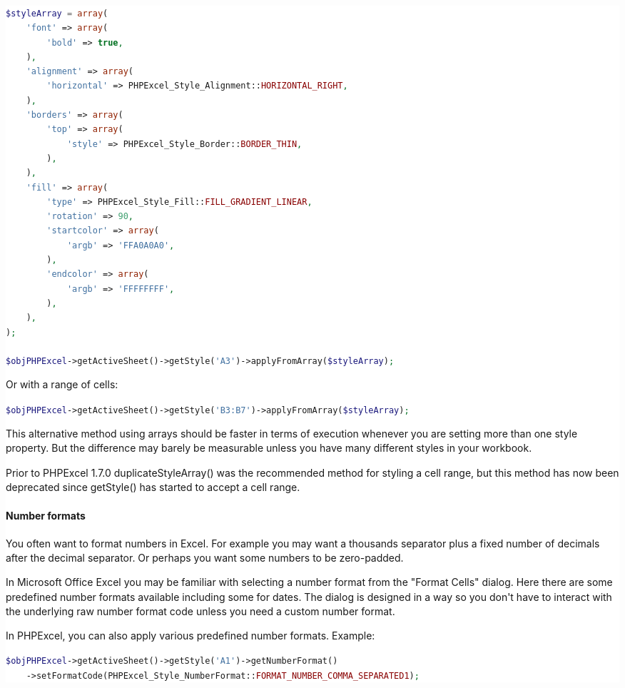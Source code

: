 ```php
$styleArray = array(
    'font' => array(
        'bold' => true,
    ),
    'alignment' => array(
        'horizontal' => PHPExcel_Style_Alignment::HORIZONTAL_RIGHT,
    ),
    'borders' => array(
        'top' => array(
            'style' => PHPExcel_Style_Border::BORDER_THIN,
        ),
    ),
    'fill' => array(
        'type' => PHPExcel_Style_Fill::FILL_GRADIENT_LINEAR,
        'rotation' => 90,
        'startcolor' => array(
            'argb' => 'FFA0A0A0',
        ),
        'endcolor' => array(
            'argb' => 'FFFFFFFF',
        ),
    ),
);

$objPHPExcel->getActiveSheet()->getStyle('A3')->applyFromArray($styleArray);
```

Or with a range of cells:

```php
$objPHPExcel->getActiveSheet()->getStyle('B3:B7')->applyFromArray($styleArray);
```

This alternative method using arrays should be faster in terms of execution whenever you are setting more than one style property. But the difference may barely be measurable unless you have many different styles in your workbook.

Prior to PHPExcel 1.7.0 duplicateStyleArray() was the recommended method for styling a cell range, but this method has now been deprecated since getStyle() has started to accept a cell range.

#### Number formats

You often want to format numbers in Excel. For example you may want a thousands separator plus a fixed number of decimals after the decimal separator. Or perhaps you want some numbers to be zero-padded.

In Microsoft Office Excel you may be familiar with selecting a number format from the "Format Cells" dialog. Here there are some predefined number formats available including some for dates. The dialog is designed in a way so you don't have to interact with the underlying raw number format code unless you need a custom number format.

In PHPExcel, you can also apply various predefined number formats. Example:

```php
$objPHPExcel->getActiveSheet()->getStyle('A1')->getNumberFormat()
    ->setFormatCode(PHPExcel_Style_NumberFormat::FORMAT_NUMBER_COMMA_SEPARATED1);
```
